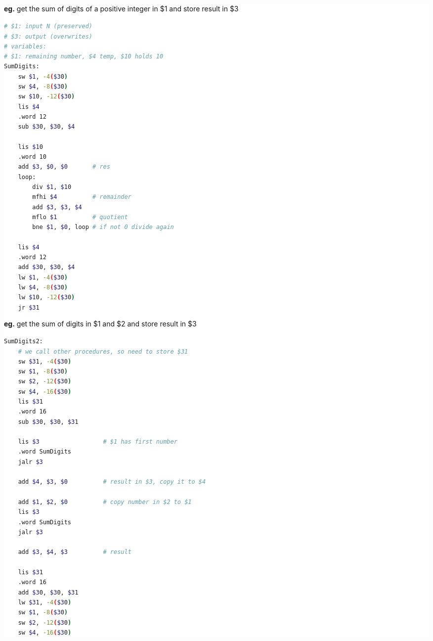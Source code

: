 __eg.__ get the sum of digits of a positive integer in $1 and store result in $3
```sh
# $1: input N (preserved)
# $3: output (overwrites)
# variables:
# $1: remaining number, $4 temp, $10 holds 10
SumDigits:
    sw $1, -4($30)
    sw $4, -8($30)
    sw $10, -12($30)
    lis $4
    .word 12
    sub $30, $30, $4

    lis $10
    .word 10
    add $3, $0, $0       # res
    loop:
        div $1, $10
        mfhi $4          # remainder
        add $3, $3, $4
        mflo $1          # quotient
        bne $1, $0, loop # if not 0 divide again

    lis $4
    .word 12
    add $30, $30, $4
    lw $1, -4($30)
    lw $4, -8($30)
    lw $10, -12($30)
    jr $31
```

__eg.__ get the sum of digits in $1 and $2 and store result in $3
```sh
SumDigits2:
    # we call other procedures, so need to store $31
    sw $31, -4($30)
    sw $1, -8($30)
    sw $2, -12($30)
    sw $4, -16($30)
    lis $31
    .word 16
    sub $30, $30, $31

    lis $3                  # $1 has first number
    .word SumDigits
    jalr $3

    add $4, $3, $0          # result in $3, copy it to $4

    add $1, $2, $0          # copy number in $2 to $1
    lis $3
    .word SumDigits
    jalr $3

    add $3, $4, $3          # result

    lis $31
    .word 16
    add $30, $30, $31
    lw $31, -4($30)
    sw $1, -8($30)
    sw $2, -12($30)
    sw $4, -16($30)
```